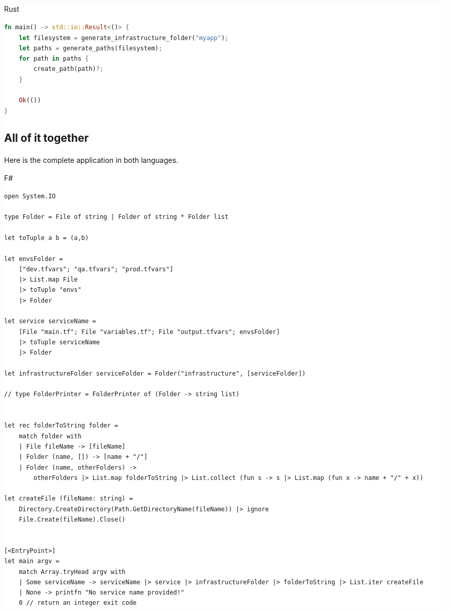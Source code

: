 Rust

```Rust
fn main() -> std::io::Result<()> {
    let filesystem = generate_infrastructure_folder("myapp");
    let paths = generate_paths(filesystem);
    for path in paths {
        create_path(path)?;
    }

    Ok(())
}
```

## All of it together

Here is the complete application in both languages.

F#

```F#
open System.IO

type Folder = File of string | Folder of string * Folder list

let toTuple a b = (a,b)

let envsFolder = 
    ["dev.tfvars"; "qa.tfvars"; "prod.tfvars"]
    |> List.map File
    |> toTuple "envs"
    |> Folder

let service serviceName =
    [File "main.tf"; File "variables.tf"; File "output.tfvars"; envsFolder]
    |> toTuple serviceName
    |> Folder

let infrastructureFolder serviceFolder = Folder("infrastructure", [serviceFolder])

// type FolderPrinter = FolderPrinter of (Folder -> string list)


let rec folderToString folder =
    match folder with
    | File fileName -> [fileName]
    | Folder (name, []) -> [name + "/"]
    | Folder (name, otherFolders) ->
        otherFolders |> List.map folderToString |> List.collect (fun s -> s |> List.map (fun x -> name + "/" + x))

let createFile (fileName: string) =
    Directory.CreateDirectory(Path.GetDirectoryName(fileName)) |> ignore
    File.Create(fileName).Close()


[<EntryPoint>]
let main argv =
    match Array.tryHead argv with
    | Some serviceName -> serviceName |> service |> infrastructureFolder |> folderToString |> List.iter createFile
    | None -> printfn "No service name provided!"
    0 // return an integer exit code
```
